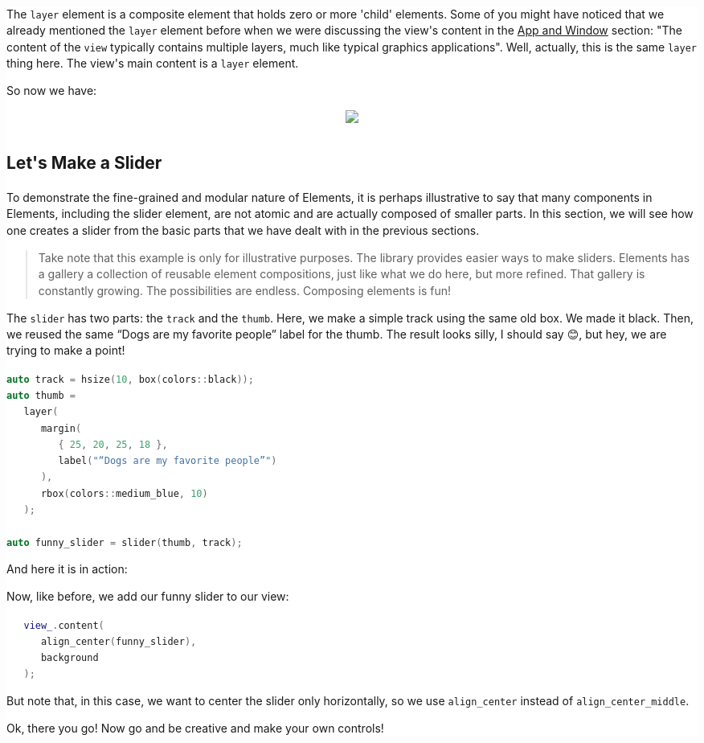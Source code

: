 The `layer` element is a composite element that holds zero or more 'child' elements. Some of you might have noticed that we already mentioned the `layer` element before when we were discussing the view's content in the [App and Window](#app-and-window) section: "The content of the `view` typically contains multiple layers, much like typical graphics applications". Well, actually, this is the same `layer` thing here. The view's main content is a `layer` element.

So now we have:

<center>
  <img src="https://github.com/cycfi/elements/blob/assets/images/aspects/aspects_c.png?raw=true" width="80%">
</center>

## Let's Make a Slider

To demonstrate the fine-grained and modular nature of Elements, it is perhaps illustrative to say that many components in Elements, including the slider element, are not atomic and are actually composed of smaller parts. In this section, we will see how one creates a slider from the basic parts that we have dealt with in the previous sections.

> Take note that this example is only for illustrative purposes. The library provides easier ways to make sliders. Elements has a gallery a collection of reusable element compositions, just like what we do here, but more refined. That gallery is constantly growing. The possibilities are endless. Composing elements is fun!

The `slider` has two parts: the `track` and the `thumb`. Here, we make a simple track using the same old box. We made it black. Then, we reused the same “Dogs are my favorite people” label for the thumb. The result looks silly, I should say :blush:, but hey, we are trying to make a point!

```c++
auto track = hsize(10, box(colors::black));
auto thumb =
   layer(
      margin(
         { 25, 20, 25, 18 },
         label("“Dogs are my favorite people”")
      ),
      rbox(colors::medium_blue, 10)
   );

auto funny_slider = slider(thumb, track);
```

And here it is in action:

<div align="center">
  <video src="https://github.com/cycfi/elements/assets/568094/a71bf1f0-a681-42a1-b7c8-fe6326bf2d1b" />
</div>

Now, like before, we add our funny slider to our view:

```c++
   view_.content(
      align_center(funny_slider),
      background
   );
```

But note that, in this case, we want to center the slider only horizontally, so we use `align_center` instead of `align_center_middle`.

Ok, there you go! Now go and be creative and make your own controls!
